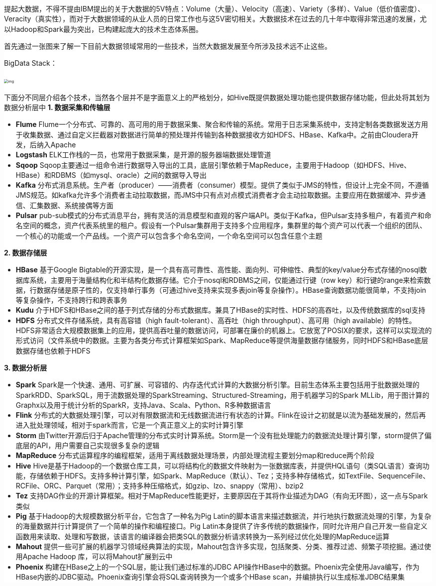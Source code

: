 

提起大数据，不得不提由IBM提出的关于大数据的5V特点：Volume（大量）、Velocity（高速）、Variety（多样）、Value（低价值密度）、Veracity（真实性），而对于大数据领域的从业人员的日常工作也与这5V密切相关。大数据技术在过去的几十年中取得非常迅速的发展，尤以Hadoop和Spark最为突出，已构建起庞大的技术生态体系圈。

首先通过一张图来了解一下目前大数据领域常用的一些技术，当然大数据发展至今所涉及技术远不止这些。

BigData Stack：

<img src="https://tva1.sinaimg.cn/large/008i3skNly1gqdo8pv5lsj310u0u0dit.jpg" alt="img" style="zoom:50%;" />

下面分不同层介绍各个技术，当然各个层并不是字面意义上的严格划分，如Hive既提供数据处理功能也提供数据存储功能，但此处将其划为数据分析层中
**1. 数据采集和传输层**

- **Flume**
  Flume一个分布式、可靠的、高可用的用于数据采集、聚合和传输的系统。常用于日志采集系统中，支持定制各类数据发送方用于收集数据、通过自定义拦截器对数据进行简单的预处理并传输到各种数据接收方如HDFS、HBase、Kafka中。之前由Cloudera开发，后纳入Apache
- **Logstash**
  ELK工作栈的一员，也常用于数据采集，是开源的服务器端数据处理管道
- **Sqoop**
  Sqoop主要通过一组命令进行数据导入导出的工具，底层引擎依赖于MapReduce，主要用于Hadoop（如HDFS、Hive、HBase）和RDBMS（如mysql、oracle）之间的数据导入导出
- **Kafka**
  分布式消息系统。生产者（producer）——消费者（consumer）模型。提供了类似于JMS的特性，但设计上完全不同，不遵循JMS规范。如kafka允许多个消费者主动拉取数据，而JMS中只有点对点模式消费者才会主动拉取数据。主要应用在数据缓冲、异步通信、汇集数据、系统接偶等方面
- **Pulsar**
  pub-sub模式的分布式消息平台，拥有灵活的消息模型和直观的客户端API。类似于Kafka，但Pulsar支持多租户，有着资产和命名空间的概念，资产代表系统里的租户。假设有一个Pulsar集群用于支持多个应用程序，集群里的每个资产可以代表一个组织的团队、一个核心的功能或一个产品线。一个资产可以包含多个命名空间，一个命名空间可以包含任意个主题

**2. 数据存储层**

- **HBase**
  基于Google Bigtable的开源实现，是一个具有高可靠性、高性能、面向列、可伸缩性、典型的key/value分布式存储的nosql数据库系统，主要用于海量结构化和半结构化数据存储。它介于nosql和RDBMS之间，仅能通过行键（row key）和行键的range来检索数据，行数据存储是原子性的，仅支持单行事务（可通过hive支持来实现多表join等复杂操作）。HBase查询数据功能很简单，不支持join等复杂操作，不支持跨行和跨表事务
- **Kudu**
  介于HDFS和HBase之间的基于列式存储的分布式数据库。兼具了HBase的实时性、HDFS的高吞吐，以及传统数据库的sql支持
- **HDFS**
  分布式文件存储系统，具有高容错（high fault-tolerant）、高吞吐（high throughput）、高可用（high available）的特性。HDFS非常适合大规模数据集上的应用，提供高吞吐量的数据访问，可部署在廉价的机器上。它放宽了POSIX的要求，这样可以实现流的形式访问（文件系统中的数据。主要为各类分布式计算框架如Spark、MapReduce等提供海量数据存储服务，同时HDFS和HBase底层数据存储也依赖于HDFS

**3. 数据分析层**

- **Spark**
  Spark是一个快速、通用、可扩展、可容错的、内存迭代式计算的大数据分析引擎。目前生态体系主要包括用于批数据处理的SparkRDD、SparkSQL，用于流数据处理的SparkStreaming、Structured-Streaming，用于机器学习的Spark MLLib，用于图计算的Graphx以及用于统计分析的SparkR，支持Java、Scala、Python、R多种数据语言
- **Flink**
  分布式的大数据处理引擎，可以对有限数据流和无线数据流进行有状态的计算。Flink在设计之初就是以流为基础发展的，然后再进入批处理领域，相对于spark而言，它是一个真正意义上的实时计算引擎
- **Storm**
  由Twitter开源后归于Apache管理的分布式实时计算系统。Storm是一个没有批处理能力的数据流处理计算引擎，storm提供了偏底层的API，用户需要自己实现很多复杂的逻辑
- **MapReduce**
  分布式运算程序的编程框架，适用于离线数据处理场景，内部处理流程主要划分map和reduce两个阶段
- **Hive**
  Hive是基于Hadoop的一个数据仓库工具，可以将结构化的数据文件映射为一张数据库表，并提供HQL语句（类SQL语言）查询功能，存储依赖于HDFS。支持多种计算引擎，如Spark、MapReduce（默认）、Tez；支持多种存储格式，如TextFile、SequenceFile、RCFile、ORC、Parquet（常用）；支持多种压缩格式，如gzip、lzo、snappy（常用）、bzip2
- **Tez**
  支持DAG作业的开源计算框架。相对于MapReduce性能更好，主要原因在于其将作业描述为DAG（有向无环图），这一点与Spark类似
- **Pig**
  基于Hadoop的大规模数据分析平台，它包含了一种名为Pig Latin的脚本语言来描述数据流，并行地执行数据流处理的引擎，为复杂的海量数据并行计算提供了一个简单的操作和编程接口。Pig Latin本身提供了许多传统的数据操作，同时允许用户自己开发一些自定义函数用来读取、处理和写数据，该语言的编译器会把类SQL的数据分析请求转换为一系列经过优化处理的MapReduce运算
- **Mahout**
  提供一些可扩展的机器学习领域经典算法的实现，Mahout包含许多实现，包括聚类、分类、推荐过滤、频繁子项挖掘。通过使用Apache Hadoop 库，可以将Mahout扩展到云中
- **Phoenix**
  构建在HBase之上的一个SQL层，能让我们通过标准的JDBC API操作HBase中的数据。Phoenix完全使用Java编写，作为HBase内嵌的JDBC驱动。Phoenix查询引擎会将SQL查询转换为一个或多个HBase scan，并编排执行以生成标准JDBC结果集

